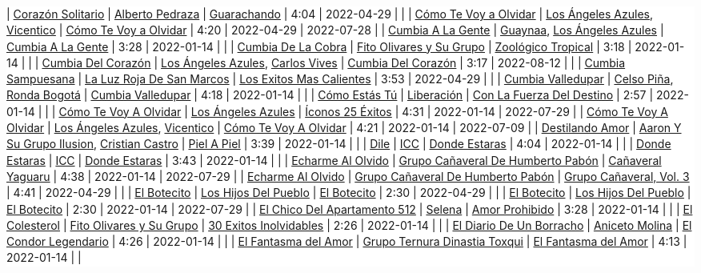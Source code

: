 | [Corazón Solitario](https://open.spotify.com/track/7f7ChKewJr4Mjm8rDl53iP) | [Alberto Pedraza](https://open.spotify.com/artist/3TQh6LXI9ADgyZJTT19TeR) | [Guarachando](https://open.spotify.com/album/5uHNavgy4yM4orwoEBWMjO) | 4:04 | 2022-04-29 |  |
| [Cómo Te Voy a Olvidar](https://open.spotify.com/track/1YHiq5iuXraptr8feJfEZn) | [Los Ángeles Azules](https://open.spotify.com/artist/0ZCO8oVkMj897cKgFH7fRW), [Vicentico](https://open.spotify.com/artist/25THA9HUHoxpCT4LBp7UsZ) | [Cómo Te Voy a Olvidar](https://open.spotify.com/album/3ERz9oKdZXefGVnDajDR5m) | 4:20 | 2022-04-29 | 2022-07-28 |
| [Cumbia A La Gente](https://open.spotify.com/track/2a1oufthlxOkH8yjhYAvgH) | [Guaynaa](https://open.spotify.com/artist/0BqURncJM5B1BBu7UM51eq), [Los Ángeles Azules](https://open.spotify.com/artist/0ZCO8oVkMj897cKgFH7fRW) | [Cumbia A La Gente](https://open.spotify.com/album/3eT1FV4qZ43hRNUBO5yf12) | 3:28 | 2022-01-14 |  |
| [Cumbia De La Cobra](https://open.spotify.com/track/68uupqD2ijA27hJxtvnsLH) | [Fito Olivares y Su Grupo](https://open.spotify.com/artist/3zzeZVLuOeetfimOd4k8rE) | [Zoológico Tropical](https://open.spotify.com/album/6hBgzQxYRILZimkK7vTIDN) | 3:18 | 2022-01-14 |  |
| [Cumbia Del Corazón](https://open.spotify.com/track/4dURe03os9BAxIO0RThU28) | [Los Ángeles Azules](https://open.spotify.com/artist/0ZCO8oVkMj897cKgFH7fRW), [Carlos Vives](https://open.spotify.com/artist/4vhNDa5ycK0ST968ek7kRr) | [Cumbia Del Corazón](https://open.spotify.com/album/3mfwypID037UHlutwTYINo) | 3:17 | 2022-08-12 |  |
| [Cumbia Sampuesana](https://open.spotify.com/track/4AwgFDiynuu52p5xtpRlNG) | [La Luz Roja De San Marcos](https://open.spotify.com/artist/5YeFdMPC50VCSc91uYLOGb) | [Los Exitos Mas Calientes](https://open.spotify.com/album/0CFZMKonWgHqhJ1jFipGDt) | 3:53 | 2022-04-29 |  |
| [Cumbia Valledupar](https://open.spotify.com/track/7r2W5f8W70eGz2DlOD7S5g) | [Celso Piña](https://open.spotify.com/artist/6PmfbeAL7jAauFPNyQ5UPi), [Ronda Bogotá](https://open.spotify.com/artist/7843pz6oKe2jtcPew109fr) | [Cumbia Valledupar](https://open.spotify.com/album/3GZ1KTKbHZ5QFAXx0Thjtp) | 4:18 | 2022-01-14 |  |
| [Cómo Estás Tú](https://open.spotify.com/track/34dKLs3lTn2gqEai9xZSgc) | [Liberación](https://open.spotify.com/artist/5xwugJ4uudppmOCCZateE5) | [Con La Fuerza Del Destino](https://open.spotify.com/album/4TOGT8365axV7cXPk1XueY) | 2:57 | 2022-01-14 |  |
| [Cómo Te Voy A Olvidar](https://open.spotify.com/track/6Vwr4zJDyXk2IzNUMzEhmQ) | [Los Ángeles Azules](https://open.spotify.com/artist/0ZCO8oVkMj897cKgFH7fRW) | [Íconos 25 Éxitos](https://open.spotify.com/album/63ya14FMMlgowwjeY0R3Yn) | 4:31 | 2022-01-14 | 2022-07-29 |
| [Cómo Te Voy A Olvidar](https://open.spotify.com/track/1QI9esrPwXTB2VG0NBvS3R) | [Los Ángeles Azules](https://open.spotify.com/artist/0ZCO8oVkMj897cKgFH7fRW), [Vicentico](https://open.spotify.com/artist/25THA9HUHoxpCT4LBp7UsZ) | [Cómo Te Voy A Olvidar](https://open.spotify.com/album/78kMDYAGGhv4uyIVARlA5j) | 4:21 | 2022-01-14 | 2022-07-09 |
| [Destilando Amor](https://open.spotify.com/track/4aeteklsGBPXRfZPKN4NS5) | [Aaron Y Su Grupo Ilusion](https://open.spotify.com/artist/1zVxAFV8uL5V816dzdHvYQ), [Cristian Castro](https://open.spotify.com/artist/2AZOALDIBORfbzKTuliwdJ) | [Piel A Piel](https://open.spotify.com/album/0wY4TCOxdgOSvWimtb3iRA) | 3:39 | 2022-01-14 |  |
| [Dile](https://open.spotify.com/track/38pqbquNNfWBqeIMGACgz2) | [ICC](https://open.spotify.com/artist/66UyAOM9ECEDzsfUm9UXeF) | [Donde Estaras](https://open.spotify.com/album/6XOIE8I44BYpa7bqctENqu) | 4:04 | 2022-01-14 |  |
| [Donde Estaras](https://open.spotify.com/track/3734uAibGyPgZEABdWFVtM) | [ICC](https://open.spotify.com/artist/66UyAOM9ECEDzsfUm9UXeF) | [Donde Estaras](https://open.spotify.com/album/6XOIE8I44BYpa7bqctENqu) | 3:43 | 2022-01-14 |  |
| [Echarme Al Olvido](https://open.spotify.com/track/5wAMYmRhk3TRCHFaovoe54) | [Grupo Cañaveral De Humberto Pabón](https://open.spotify.com/artist/48zixAu4wMDZwpVbOenDU7) | [Cañaveral Yaguaru](https://open.spotify.com/album/3GuDD6bEuWviQOZDSO7BL5) | 4:38 | 2022-01-14 | 2022-07-29 |
| [Echarme Al Olvido](https://open.spotify.com/track/4mxSPzxq7VDUIDgALWsrKB) | [Grupo Cañaveral De Humberto Pabón](https://open.spotify.com/artist/48zixAu4wMDZwpVbOenDU7) | [Grupo Cañaveral, Vol\. 3](https://open.spotify.com/album/0enYFc2pFSAqZ53enjSU5r) | 4:41 | 2022-04-29 |  |
| [El Botecito](https://open.spotify.com/track/2DzLlUtscN7QECJ6E3yvHE) | [Los Hijos Del Pueblo](https://open.spotify.com/artist/35hWST2f8cTTFbGzQZzGTZ) | [El Botecito](https://open.spotify.com/album/3F17x1qqSjZBxMCwxbnupP) | 2:30 | 2022-04-29 |  |
| [El Botecito](https://open.spotify.com/track/7GVxAP3rK73EvCoAqxk5vJ) | [Los Hijos Del Pueblo](https://open.spotify.com/artist/35hWST2f8cTTFbGzQZzGTZ) | [El Botecito](https://open.spotify.com/album/0ucwoASnxx3Y3pt7vy2esy) | 2:30 | 2022-01-14 | 2022-07-29 |
| [El Chico Del Apartamento 512](https://open.spotify.com/track/1lh3TnDpfNBNfLfOWghNnp) | [Selena](https://open.spotify.com/artist/6IE6z7DcZIT4Ml3Fh5Ivch) | [Amor Prohibido](https://open.spotify.com/album/6iv9WTw1nhNxSsgKaxMp4E) | 3:28 | 2022-01-14 |  |
| [El Colesterol](https://open.spotify.com/track/1jjLhYePEexexawOF6DgzP) | [Fito Olivares y Su Grupo](https://open.spotify.com/artist/3zzeZVLuOeetfimOd4k8rE) | [30 Exitos Inolvidables](https://open.spotify.com/album/2RDLZK3ocjN4OHLeFVLJcA) | 2:26 | 2022-01-14 |  |
| [El Diario De Un Borracho](https://open.spotify.com/track/3A4awt6Y9DwHBRuFDoRX5S) | [Aniceto Molina](https://open.spotify.com/artist/0vpwDjHfD1T65OcmvpcF0S) | [El Condor Legendario](https://open.spotify.com/album/1JizA2c3lbWRkz7p0jZEeG) | 4:26 | 2022-01-14 |  |
| [El Fantasma del Amor](https://open.spotify.com/track/2P0CVPl7JUmoKOXSFoL2wH) | [Grupo Ternura Dinastia Toxqui](https://open.spotify.com/artist/6zgNAWCeLAvNWLasnMi2oZ) | [El Fantasma del Amor](https://open.spotify.com/album/10uRdZo4A5BxPHERGzd2jZ) | 4:13 | 2022-01-14 |  |